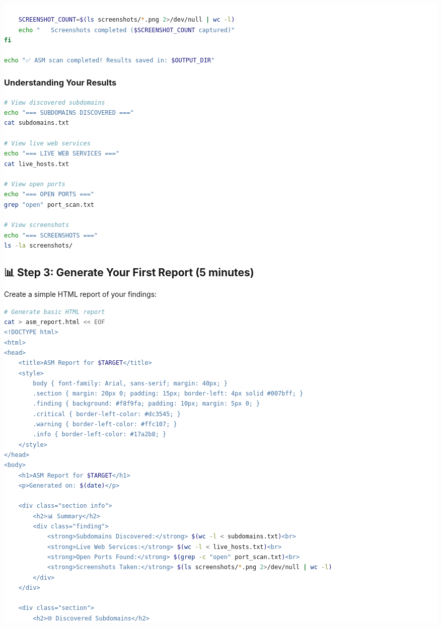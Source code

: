 ```bash
    
    SCREENSHOT_COUNT=$(ls screenshots/*.png 2>/dev/null | wc -l)
    echo "   Screenshots completed ($SCREENSHOT_COUNT captured)"
fi

echo "✅ ASM scan completed! Results saved in: $OUTPUT_DIR"
```

### Understanding Your Results

```bash
# View discovered subdomains
echo "=== SUBDOMAINS DISCOVERED ==="
cat subdomains.txt

# View live web services
echo "=== LIVE WEB SERVICES ==="
cat live_hosts.txt

# View open ports
echo "=== OPEN PORTS ==="
grep "open" port_scan.txt

# View screenshots
echo "=== SCREENSHOTS ==="
ls -la screenshots/
```

## 📊 Step 3: Generate Your First Report (5 minutes)

Create a simple HTML report of your findings:

```bash
# Generate basic HTML report
cat > asm_report.html << EOF
<!DOCTYPE html>
<html>
<head>
    <title>ASM Report for $TARGET</title>
    <style>
        body { font-family: Arial, sans-serif; margin: 40px; }
        .section { margin: 20px 0; padding: 15px; border-left: 4px solid #007bff; }
        .finding { background: #f8f9fa; padding: 10px; margin: 5px 0; }
        .critical { border-left-color: #dc3545; }
        .warning { border-left-color: #ffc107; }
        .info { border-left-color: #17a2b8; }
    </style>
</head>
<body>
    <h1>ASM Report for $TARGET</h1>
    <p>Generated on: $(date)</p>
    
    <div class="section info">
        <h2>📊 Summary</h2>
        <div class="finding">
            <strong>Subdomains Discovered:</strong> $(wc -l < subdomains.txt)<br>
            <strong>Live Web Services:</strong> $(wc -l < live_hosts.txt)<br>
            <strong>Open Ports Found:</strong> $(grep -c "open" port_scan.txt)<br>
            <strong>Screenshots Taken:</strong> $(ls screenshots/*.png 2>/dev/null | wc -l)
        </div>
    </div>
    
    <div class="section">
        <h2>🌐 Discovered Subdomains</h2>
```